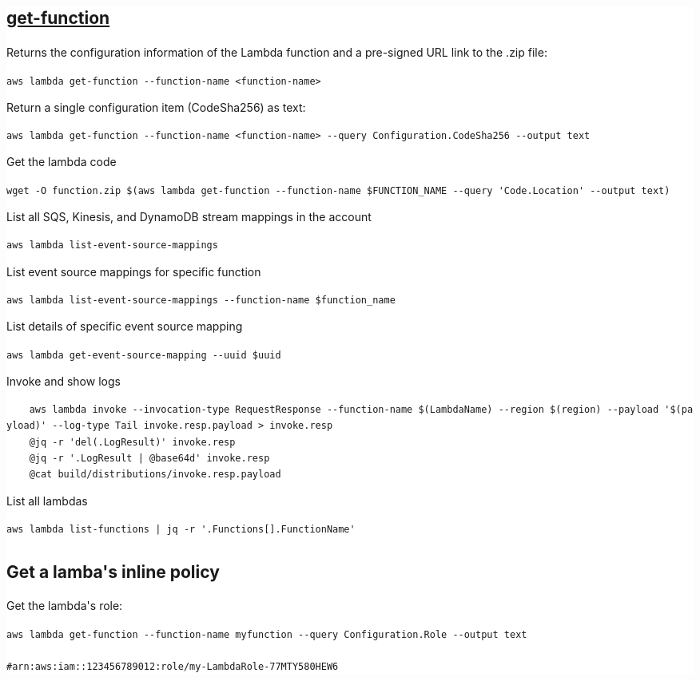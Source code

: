 ## [get-function](https://docs.aws.amazon.com/cli/latest/reference/lambda/get-function.html)

Returns the configuration information of the Lambda function and a pre-signed URL link to the .zip file:
```
aws lambda get-function --function-name <function-name>
```
Return a single configuration item (CodeSha256) as text: 
```
aws lambda get-function --function-name <function-name> --query Configuration.CodeSha256 --output text
```
Get the lambda code
```
wget -O function.zip $(aws lambda get-function --function-name $FUNCTION_NAME --query 'Code.Location' --output text)
```

List all SQS, Kinesis, and DynamoDB stream mappings in the account
```
aws lambda list-event-source-mappings
```

List event source mappings for specific function
```
aws lambda list-event-source-mappings --function-name $function_name
```

List details of specific event source mapping
```
aws lambda get-event-source-mapping --uuid $uuid
```


Invoke and show logs
```
    aws lambda invoke --invocation-type RequestResponse --function-name $(LambdaName) --region $(region) --payload '$(payload)' --log-type Tail invoke.resp.payload > invoke.resp
    @jq -r 'del(.LogResult)' invoke.resp
    @jq -r '.LogResult | @base64d' invoke.resp
    @cat build/distributions/invoke.resp.payload
```

List all lambdas
```
aws lambda list-functions | jq -r '.Functions[].FunctionName'
```


## Get a lamba's inline policy

Get the lambda's role: 
```
aws lambda get-function --function-name myfunction --query Configuration.Role --output text
    
#arn:aws:iam::123456789012:role/my-LambdaRole-77MTY580HEW6
```
